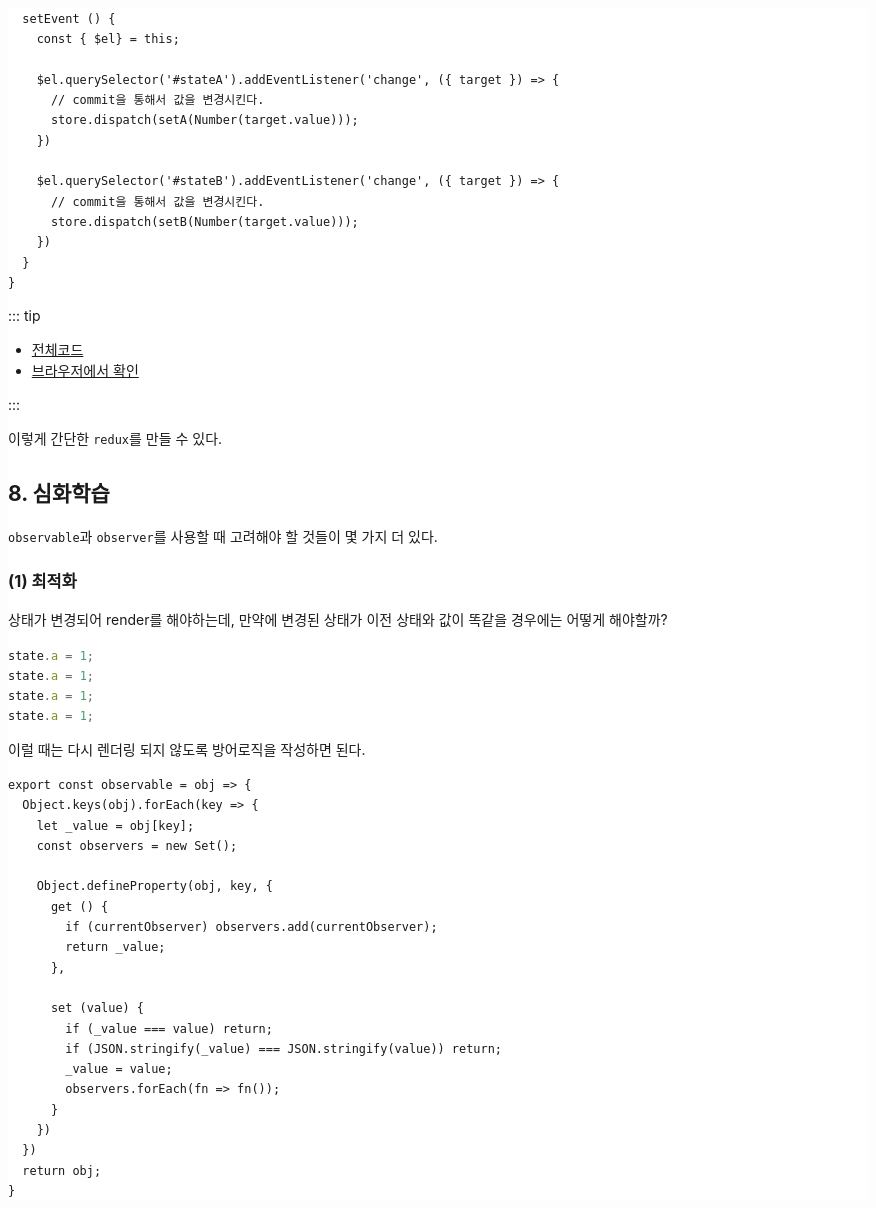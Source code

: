 ```js{4-6,21-22,26-27}
  setEvent () {
    const { $el} = this;

    $el.querySelector('#stateA').addEventListener('change', ({ target }) => {
      // commit을 통해서 값을 변경시킨다.
      store.dispatch(setA(Number(target.value)));
    })

    $el.querySelector('#stateB').addEventListener('change', ({ target }) => {
      // commit을 통해서 값을 변경시킨다.
      store.dispatch(setB(Number(target.value)));
    })
  }
}
```


<iframe class="example-frame" src="https://junilhwang.github.io/simple-store/05-simple-redux/" width="100%"></iframe>

::: tip

- [전체코드](https://github.com/JunilHwang/simple-store/tree/master/05-simple-redux)
- [브라우저에서 확인](https://junilhwang.github.io/simple-store/05-simple-redux/)

:::

이렇게 간단한 `redux`를 만들 수 있다.

## 8. 심화학습

`observable`과 `observer`를 사용할 때 고려해야 할 것들이 몇 가지 더 있다.

### (1) 최적화

상태가 변경되어 render를 해야하는데, 만약에 변경된 상태가 이전 상태와 값이 똑같을 경우에는 어떻게 해야할까?

```js
state.a = 1;
state.a = 1;
state.a = 1;
state.a = 1;
```

이럴 때는 다시 렌더링 되지 않도록 방어로직을 작성하면 된다.

```js{13-14}
export const observable = obj => {
  Object.keys(obj).forEach(key => {
    let _value = obj[key];
    const observers = new Set();

    Object.defineProperty(obj, key, {
      get () {
        if (currentObserver) observers.add(currentObserver);
        return _value;
      },

      set (value) {
        if (_value === value) return;
        if (JSON.stringify(_value) === JSON.stringify(value)) return;
        _value = value;
        observers.forEach(fn => fn());
      }
    })
  })
  return obj;
}
```